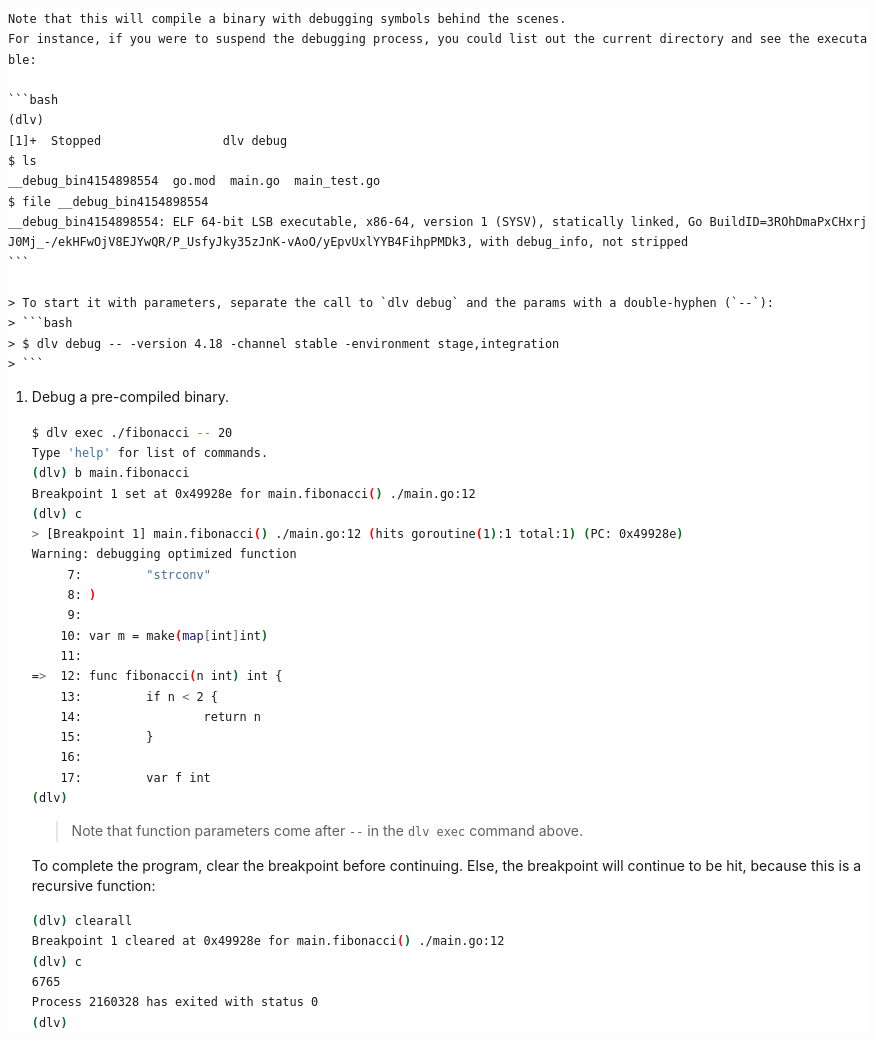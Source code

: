     Note that this will compile a binary with debugging symbols behind the scenes.
    For instance, if you were to suspend the debugging process, you could list out the current directory and see the executable:

    ```bash
	(dlv)
    [1]+  Stopped                 dlv debug
    $ ls
    __debug_bin4154898554  go.mod  main.go  main_test.go
    $ file __debug_bin4154898554
    __debug_bin4154898554: ELF 64-bit LSB executable, x86-64, version 1 (SYSV), statically linked, Go BuildID=3ROhDmaPxCHxrjJ0Mj_-/ekHFwOjV8EJYwQR/P_UsfyJky35zJnK-vAoO/yEpvUxlYYB4FihpPMDk3, with debug_info, not stripped
    ```

    > To start it with parameters, separate the call to `dlv debug` and the params with a double-hyphen (`--`):
    > ```bash
    > $ dlv debug -- -version 4.18 -channel stable -environment stage,integration
    > ```

1. Debug a pre-compiled binary.

    ```bash
    $ dlv exec ./fibonacci -- 20
    Type 'help' for list of commands.
    (dlv) b main.fibonacci
    Breakpoint 1 set at 0x49928e for main.fibonacci() ./main.go:12
    (dlv) c
    > [Breakpoint 1] main.fibonacci() ./main.go:12 (hits goroutine(1):1 total:1) (PC: 0x49928e)
    Warning: debugging optimized function
         7:         "strconv"
         8: )
         9:
        10: var m = make(map[int]int)
        11:
    =>  12: func fibonacci(n int) int {
        13:         if n < 2 {
        14:                 return n
        15:         }
        16:
        17:         var f int
    (dlv)
    ```

    > Note that function parameters come after `--` in the `dlv exec` command above.

    To complete the program, clear the breakpoint before continuing.  Else, the breakpoint will continue to be hit, because this is a recursive function:

	```bash
	(dlv) clearall
	Breakpoint 1 cleared at 0x49928e for main.fibonacci() ./main.go:12
	(dlv) c
	6765
	Process 2160328 has exited with status 0
	(dlv)
	```


[Install Go]: https://go.dev/doc/install
[`github.com/btoll/stymie`]: https://github.com/btoll/stymie
[Go's getting started tutorial]: https://go.dev/doc/tutorial/getting-started#call
[`go.mod`]: https://go.dev/doc/modules/gomod-ref
[`go.sum`]: https://go.dev/doc/modules/managing-source#repository
[from the docs]: https://go.dev/doc/modules/managing-source#repository
[read more about publishing]: https://go.dev/doc/modules/publishing
[the Go package repository]: https://pkg.go.dev
[`vim-go`]: https://github.com/fatih/vim-go
[`vim-plug`]: https://github.com/junegunn/vim-plug
[niladic]: https://en.wiktionary.org/wiki/niladic
[read more about the `init` function]: https://go.dev/doc/effective_go#init
[embed]: https://pkg.go.dev/embed
[`trivial` package]: https://pkg.go.dev/github.com/btoll/trivial
[`github-release`]: https://github.com/btoll/github-release/
[`Delve`]: https://github.com/go-delve/delve
[the Go blog]: https://go.dev/blog/
[On vim-go]: /2024/11/30/on-vim-go/